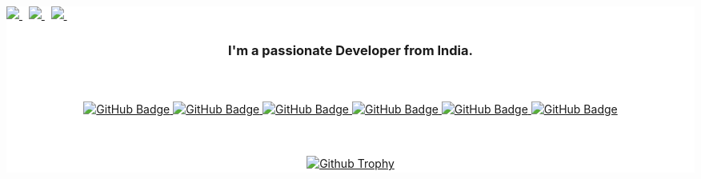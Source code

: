   <a href="https://reddit.com/">
    <img src="https://img.shields.io/badge/Reddit-%23FF4500.svg?style=for-the-badge&logo=Reddit&logoColor=white"/>
  </a>&nbsp;
 
  <a href="https://codepen.com/">
    <img src="https://img.shields.io/badge/Codepen-000000?style=for-the-badge&logo=codepen&logoColor=white"/>
  </a>&nbsp;
  
  <a href="https://stackoverflow.com/">
    <img src="https://img.shields.io/badge/-Stackoverflow-FE7A16?style=for-the-badge&logo=stack-overflow&logoColor=white"/>
  </a>&nbsp;
  
  
  
  
  
  
  
  
  
  
  
  
</p>


<h3 align="center">I'm a passionate Developer from India.</h3>&nbsp;


<p align="center">
  <a href="#">
    <img src="https://komarev.com/ghpvc/?username=richu-antony&label=Profile%20views&color=0e75b6" alt="GitHub Badge" />
  </a>
  <a href="#">
    <img src="https://img.shields.io/github/repo-size/Richu-Antony/Richu-Antony" alt="GitHub Badge"/>
  </a>
  <a href="#">
    <img src="https://img.shields.io/github/watchers/Richu-Antony/Richu-Antony" alt="GitHub Badge"/>
  </a>
  <a href="#">
    <img src="https://img.shields.io/github/last-commit/Richu-Antony/Richu-Antony" alt="GitHub Badge">
  </a>
  <a href="#">
    <img src="https://img.shields.io/github/stars/Richu-Antony/Richu-Antony" alt="GitHub Badge">
  </a>
  <a href="#">
    <img src="https://img.shields.io/github/followers/Richu-Antony?label=Followers" alt="GitHub Badge"/>
  </a>
  
</p><br>



<p align="center">
  <a href="#">
    <img src="https://github-profile-trophy.vercel.app/?username=richu-antony&theme=onestar&no-frame=false&no-bg=false&margin-w=4&row=1&column=5" alt="Github Trophy" />
  </a>
</p>
